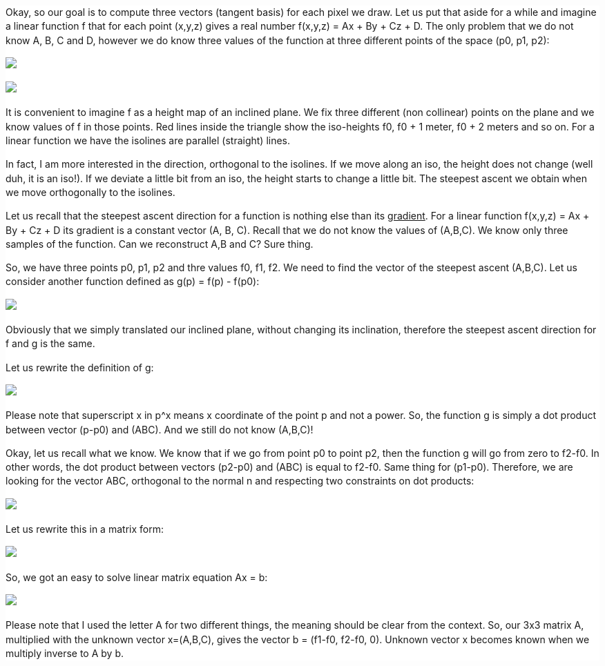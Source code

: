 Okay, so our goal is to compute three vectors (tangent basis) for each pixel we draw. Let us put that aside for a while and imagine a linear function f that for each point (x,y,z) gives a real number f(x,y,z) = Ax + By + Cz + D. The only problem that we do not know A, B, C and D, however we do know three values of the function at three different points of the space (p0, p1, p2):

![](https://raw.githubusercontent.com/ssloy/tinyrenderer/gh-pages/img/06b-tangent-space/f01.png)

![](https://raw.githubusercontent.com/ssloy/tinyrenderer/gh-pages/img/06b-tangent-space/gradient_a.png)

It is convenient to imagine f as a height map of an inclined plane. We fix three different (non collinear) points on the plane and we know values of f in those points. Red lines inside the triangle show the iso-heights f0, f0 + 1 meter, f0 + 2 meters and so on. For a linear function we have the isolines are parallel (straight) lines.

In fact, I am more interested in the direction, orthogonal to the isolines. If we move along an iso, the height does not change (well duh, it is an iso!). If we deviate a little bit from an iso, the height starts to change a little bit. The steepest ascent we obtain when we move orthogonally to the isolines.

Let us recall that the steepest ascent direction for a function is nothing else than its [gradient](https://en.wikipedia.org/wiki/Gradient). For a linear function f(x,y,z) = Ax + By + Cz + D its gradient is a constant vector (A, B, C). Recall that we do not know the values of (A,B,C). We know only three samples of the function. Can we reconstruct A,B and C? Sure thing.

So, we have three points p0, p1, p2 and thre values f0, f1, f2. We need to find the vector of the steepest ascent (A,B,C). Let us consider another function defined as g(p) = f(p) - f(p0):

![](https://raw.githubusercontent.com/ssloy/tinyrenderer/gh-pages/img/06b-tangent-space/gradient_b.png)

Obviously that we simply translated our inclined plane, without changing its inclination, therefore the steepest ascent direction for f and g is the same.

Let us rewrite the definition of g:

![](https://raw.githubusercontent.com/ssloy/tinyrenderer/gh-pages/img/06b-tangent-space/f02.png)

Please note that superscript x in p^x  means x coordinate of the point p and not a power. So, the function g is simply a dot product between vector (p-p0) and (ABC). And we still do not know (A,B,C)!

Okay, let us recall what we know. We know that if we go from point p0 to point p2, then the function g will go from zero to f2-f0. In other words, the dot product between vectors (p2-p0) and (ABC) is equal to f2-f0. Same thing for (p1-p0). Therefore, we are looking for the vector ABC, orthogonal to the normal n and respecting two constraints on dot products:

![](https://raw.githubusercontent.com/ssloy/tinyrenderer/gh-pages/img/06b-tangent-space/f03.png)

Let us rewrite this in a matrix form:

![](https://raw.githubusercontent.com/ssloy/tinyrenderer/gh-pages/img/06b-tangent-space/f04.png) 

So, we got an easy to solve linear matrix equation Ax = b:

![](https://raw.githubusercontent.com/ssloy/tinyrenderer/gh-pages/img/06b-tangent-space/f05.png) 

Please note that I used the letter A for two different things, the meaning should be clear from the context. So, our 3x3 matrix A, multiplied with the unknown vector x=(A,B,C), gives the vector b = (f1-f0, f2-f0, 0). Unknown vector x becomes known when we multiply inverse to A by b.
